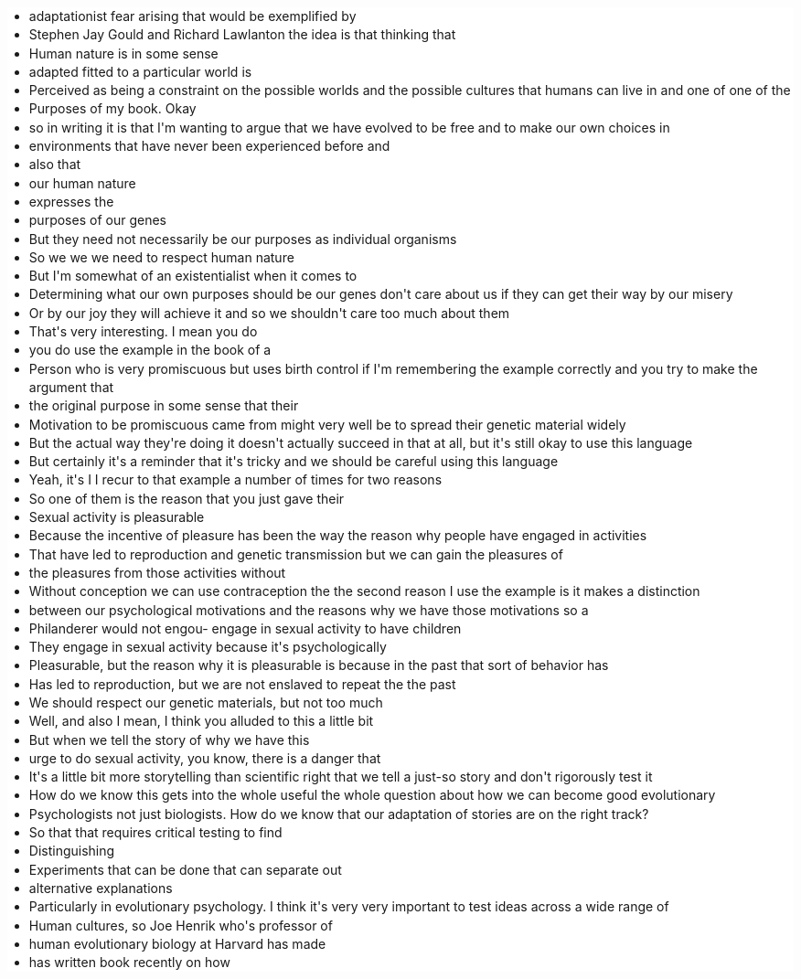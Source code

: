 *  adaptationist fear arising that would be exemplified by
*  Stephen Jay Gould and Richard Lawlanton the idea is that thinking that
*  Human nature is in some sense
*  adapted fitted to a particular world is
*  Perceived as being a constraint on the possible worlds and the possible cultures that humans can live in and one of one of the
*  Purposes of my book. Okay
*  so in writing it is that I'm wanting to argue that we have evolved to be free and to make our own choices in
*  environments that have never been experienced before and
*  also that
*  our human nature
*  expresses the
*  purposes of our genes
*  But they need not necessarily be our purposes as individual organisms
*  So we we we need to respect human nature
*  But I'm somewhat of an existentialist when it comes to
*  Determining what our own purposes should be our genes don't care about us if they can get their way by our misery
*  Or by our joy they will achieve it and so we shouldn't care too much about them
*  That's very interesting. I mean you do
*  you do use the example in the book of a
*  Person who is very promiscuous but uses birth control if I'm remembering the example correctly and you try to make the argument that
*  the original purpose in some sense that their
*  Motivation to be promiscuous came from might very well be to spread their genetic material widely
*  But the actual way they're doing it doesn't actually succeed in that at all, but it's still okay to use this language
*  But certainly it's a reminder that it's tricky and we should be careful using this language
*  Yeah, it's I I recur to that example a number of times for two reasons
*  So one of them is the reason that you just gave their
*  Sexual activity is pleasurable
*  Because the incentive of pleasure has been the way the reason why people have engaged in activities
*  That have led to reproduction and genetic transmission but we can gain the pleasures of
*  the pleasures from those activities without
*  Without conception we can use contraception the the second reason I use the example is it makes a distinction
*  between our psychological motivations and the reasons why we have those motivations so a
*  Philanderer would not engou- engage in sexual activity to have children
*  They engage in sexual activity because it's psychologically
*  Pleasurable, but the reason why it is pleasurable is because in the past that sort of behavior has
*  Has led to reproduction, but we are not enslaved to repeat the the past
*  We should respect our genetic materials, but not too much
*  Well, and also I mean, I think you alluded to this a little bit
*  But when we tell the story of why we have this
*  urge to do sexual activity, you know, there is a danger that
*  It's a little bit more storytelling than scientific right that we tell a just-so story and don't rigorously test it
*  How do we know this gets into the whole useful the whole question about how we can become good evolutionary
*  Psychologists not just biologists. How do we know that our adaptation of stories are on the right track?
*  So that that requires critical testing to find
*  Distinguishing
*  Experiments that can be done that can separate out
*  alternative explanations
*  Particularly in evolutionary psychology. I think it's very very important to test ideas across a wide range of
*  Human cultures, so Joe Henrik who's professor of
*  human evolutionary biology at Harvard has made
*  has written book recently on how